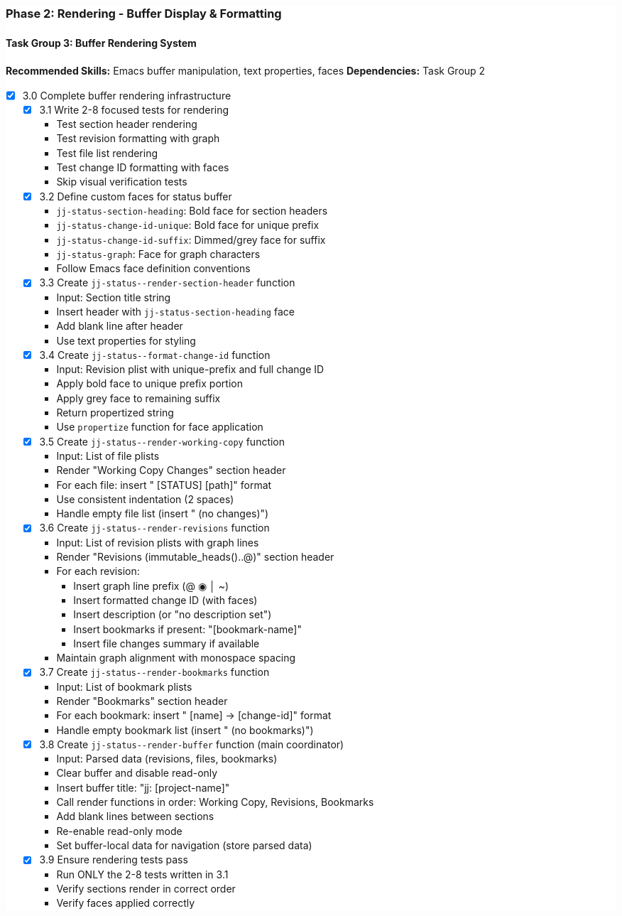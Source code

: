
### Phase 2: Rendering - Buffer Display & Formatting

#### Task Group 3: Buffer Rendering System
**Recommended Skills:** Emacs buffer manipulation, text properties, faces
**Dependencies:** Task Group 2

- [x] 3.0 Complete buffer rendering infrastructure
  - [x] 3.1 Write 2-8 focused tests for rendering
    - Test section header rendering
    - Test revision formatting with graph
    - Test file list rendering
    - Test change ID formatting with faces
    - Skip visual verification tests
  - [x] 3.2 Define custom faces for status buffer
    - `jj-status-section-heading`: Bold face for section headers
    - `jj-status-change-id-unique`: Bold face for unique prefix
    - `jj-status-change-id-suffix`: Dimmed/grey face for suffix
    - `jj-status-graph`: Face for graph characters
    - Follow Emacs face definition conventions
  - [x] 3.3 Create `jj-status--render-section-header` function
    - Input: Section title string
    - Insert header with `jj-status-section-heading` face
    - Add blank line after header
    - Use text properties for styling
  - [x] 3.4 Create `jj-status--format-change-id` function
    - Input: Revision plist with unique-prefix and full change ID
    - Apply bold face to unique prefix portion
    - Apply grey face to remaining suffix
    - Return propertized string
    - Use `propertize` function for face application
  - [x] 3.5 Create `jj-status--render-working-copy` function
    - Input: List of file plists
    - Render "Working Copy Changes" section header
    - For each file: insert "  [STATUS]  [path]" format
    - Use consistent indentation (2 spaces)
    - Handle empty file list (insert "  (no changes)")
  - [x] 3.6 Create `jj-status--render-revisions` function
    - Input: List of revision plists with graph lines
    - Render "Revisions (immutable_heads()..@)" section header
    - For each revision:
      - Insert graph line prefix (@ ◉ │ ~)
      - Insert formatted change ID (with faces)
      - Insert description (or "no description set")
      - Insert bookmarks if present: "[bookmark-name]"
      - Insert file changes summary if available
    - Maintain graph alignment with monospace spacing
  - [x] 3.7 Create `jj-status--render-bookmarks` function
    - Input: List of bookmark plists
    - Render "Bookmarks" section header
    - For each bookmark: insert "  [name]  → [change-id]" format
    - Handle empty bookmark list (insert "  (no bookmarks)")
  - [x] 3.8 Create `jj-status--render-buffer` function (main coordinator)
    - Input: Parsed data (revisions, files, bookmarks)
    - Clear buffer and disable read-only
    - Insert buffer title: "jj: [project-name]"
    - Call render functions in order: Working Copy, Revisions, Bookmarks
    - Add blank lines between sections
    - Re-enable read-only mode
    - Set buffer-local data for navigation (store parsed data)
  - [x] 3.9 Ensure rendering tests pass
    - Run ONLY the 2-8 tests written in 3.1
    - Verify sections render in correct order
    - Verify faces applied correctly